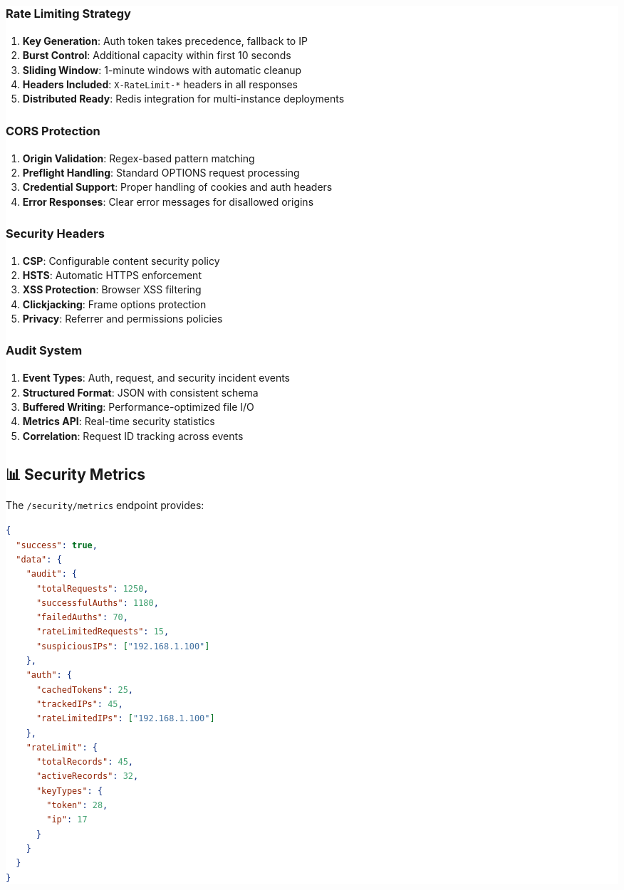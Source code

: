 ### Rate Limiting Strategy

1. **Key Generation**: Auth token takes precedence, fallback to IP
2. **Burst Control**: Additional capacity within first 10 seconds
3. **Sliding Window**: 1-minute windows with automatic cleanup
4. **Headers Included**: `X-RateLimit-*` headers in all responses
5. **Distributed Ready**: Redis integration for multi-instance deployments

### CORS Protection

1. **Origin Validation**: Regex-based pattern matching
2. **Preflight Handling**: Standard OPTIONS request processing
3. **Credential Support**: Proper handling of cookies and auth headers
4. **Error Responses**: Clear error messages for disallowed origins

### Security Headers

1. **CSP**: Configurable content security policy
2. **HSTS**: Automatic HTTPS enforcement
3. **XSS Protection**: Browser XSS filtering
4. **Clickjacking**: Frame options protection
5. **Privacy**: Referrer and permissions policies

### Audit System

1. **Event Types**: Auth, request, and security incident events
2. **Structured Format**: JSON with consistent schema
3. **Buffered Writing**: Performance-optimized file I/O
4. **Metrics API**: Real-time security statistics
5. **Correlation**: Request ID tracking across events

## 📊 Security Metrics

The `/security/metrics` endpoint provides:

```json
{
  "success": true,
  "data": {
    "audit": {
      "totalRequests": 1250,
      "successfulAuths": 1180,
      "failedAuths": 70,
      "rateLimitedRequests": 15,
      "suspiciousIPs": ["192.168.1.100"]
    },
    "auth": {
      "cachedTokens": 25,
      "trackedIPs": 45,
      "rateLimitedIPs": ["192.168.1.100"]
    },
    "rateLimit": {
      "totalRecords": 45,
      "activeRecords": 32,
      "keyTypes": {
        "token": 28,
        "ip": 17
      }
    }
  }
}
```
